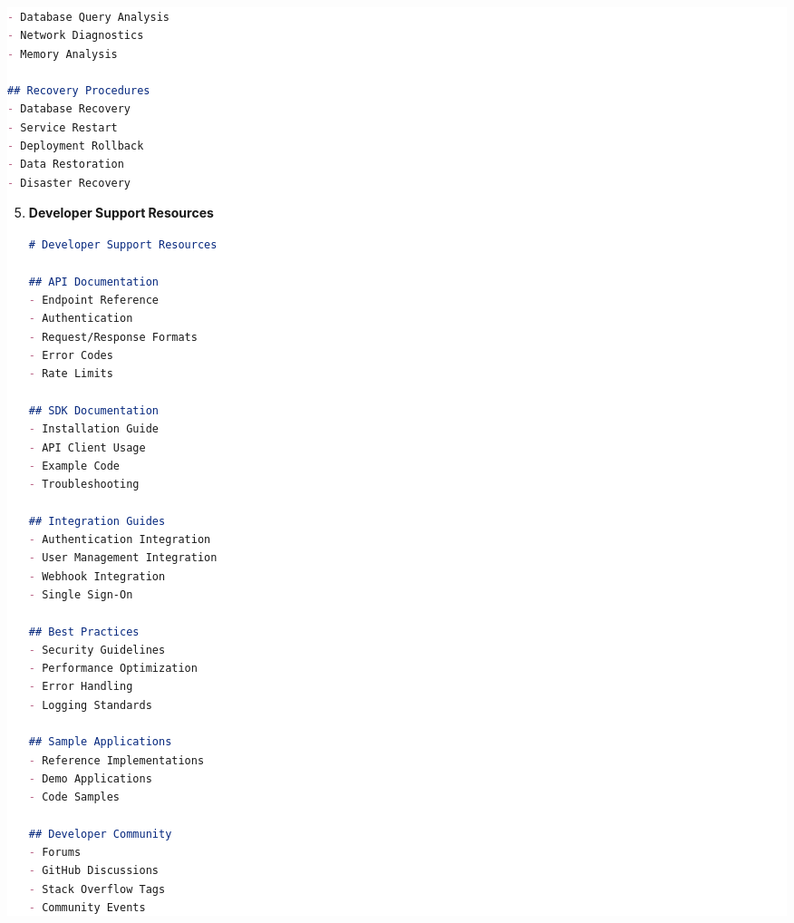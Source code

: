    ```markdown
   - Database Query Analysis
   - Network Diagnostics
   - Memory Analysis
   
   ## Recovery Procedures
   - Database Recovery
   - Service Restart
   - Deployment Rollback
   - Data Restoration
   - Disaster Recovery
   ```

5. **Developer Support Resources**
   ```markdown
   # Developer Support Resources
   
   ## API Documentation
   - Endpoint Reference
   - Authentication
   - Request/Response Formats
   - Error Codes
   - Rate Limits
   
   ## SDK Documentation
   - Installation Guide
   - API Client Usage
   - Example Code
   - Troubleshooting
   
   ## Integration Guides
   - Authentication Integration
   - User Management Integration
   - Webhook Integration
   - Single Sign-On
   
   ## Best Practices
   - Security Guidelines
   - Performance Optimization
   - Error Handling
   - Logging Standards
   
   ## Sample Applications
   - Reference Implementations
   - Demo Applications
   - Code Samples
   
   ## Developer Community
   - Forums
   - GitHub Discussions
   - Stack Overflow Tags
   - Community Events
   ```
